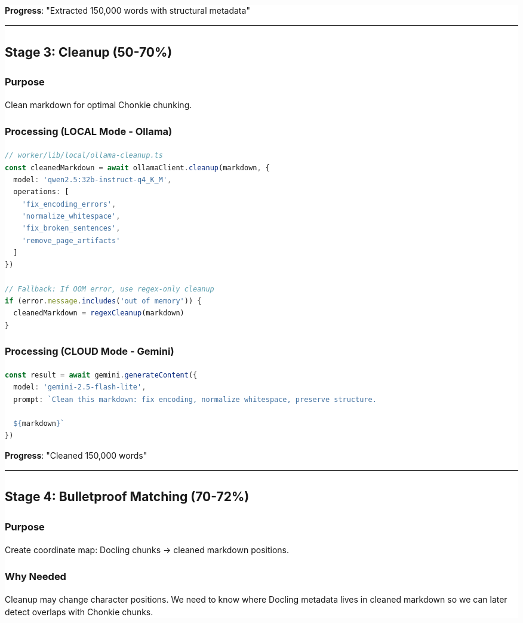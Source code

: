 **Progress**: "Extracted 150,000 words with structural metadata"

---

## Stage 3: Cleanup (50-70%)

### Purpose
Clean markdown for optimal Chonkie chunking.

### Processing (LOCAL Mode - Ollama)
```typescript
// worker/lib/local/ollama-cleanup.ts
const cleanedMarkdown = await ollamaClient.cleanup(markdown, {
  model: 'qwen2.5:32b-instruct-q4_K_M',
  operations: [
    'fix_encoding_errors',
    'normalize_whitespace',
    'fix_broken_sentences',
    'remove_page_artifacts'
  ]
})

// Fallback: If OOM error, use regex-only cleanup
if (error.message.includes('out of memory')) {
  cleanedMarkdown = regexCleanup(markdown)
}
```

### Processing (CLOUD Mode - Gemini)
```typescript
const result = await gemini.generateContent({
  model: 'gemini-2.5-flash-lite',
  prompt: `Clean this markdown: fix encoding, normalize whitespace, preserve structure.

  ${markdown}`
})
```

**Progress**: "Cleaned 150,000 words"

---

## Stage 4: Bulletproof Matching (70-72%)

### Purpose
Create coordinate map: Docling chunks → cleaned markdown positions.

### Why Needed
Cleanup may change character positions. We need to know where Docling metadata lives in cleaned markdown so we can later detect overlaps with Chonkie chunks.
